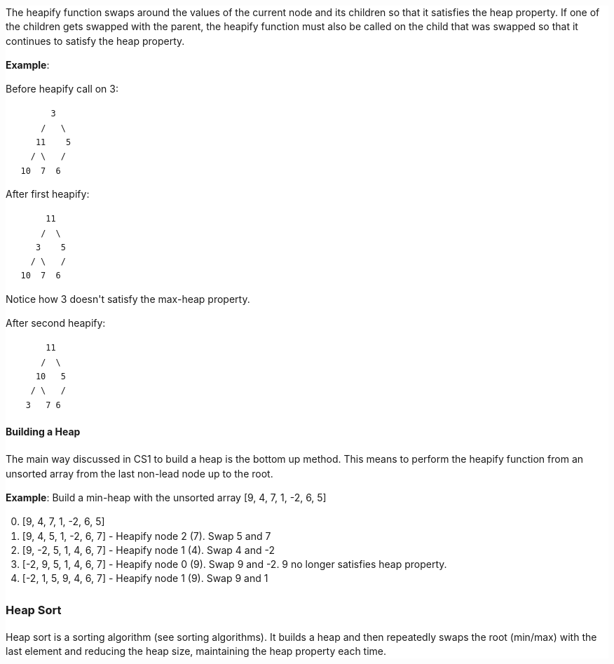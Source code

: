 The heapify function swaps around the values of the current node and its children so that it satisfies the heap property. If one of the children gets swapped with the parent, the heapify function must also be called on the child that was swapped so that it continues to satisfy the heap property.

**Example**:

Before heapify call on $3$:

```txt
         3
       /   \
      11    5
     / \   /
   10  7  6
```

After first heapify:

```txt
        11
       /  \
      3    5
     / \   /
   10  7  6
```

Notice how $3$ doesn't satisfy the max-heap property.

After second heapify:

```txt
        11
       /  \
      10   5
     / \   /
    3   7 6
```

#### Building a Heap

The main way discussed in CS1 to build a heap is the bottom up method. This means to perform the heapify function from an unsorted array from the last non-lead node up to the root.

**Example**: Build a min-heap with the unsorted array [9, 4, 7, 1, -2, 6, 5]

0. [9, 4, 7, 1, -2, 6, 5]
1. [9, 4, 5, 1, -2, 6, 7] - Heapify node $2$ (7). Swap 5 and 7
2. [9, -2, 5, 1, 4, 6, 7] - Heapify node $1$ (4). Swap 4 and -2
3. [-2, 9, 5, 1, 4, 6, 7] - Heapify node $0$ (9). Swap 9 and -2. 9 no longer satisfies heap property.
4. [-2, 1, 5, 9, 4, 6, 7] - Heapify node $1$ (9). Swap 9 and 1

### Heap Sort

Heap sort is a sorting algorithm (see sorting algorithms). It builds a heap and then repeatedly swaps the root (min/max) with the last element and reducing the heap size, maintaining the heap property each time.
